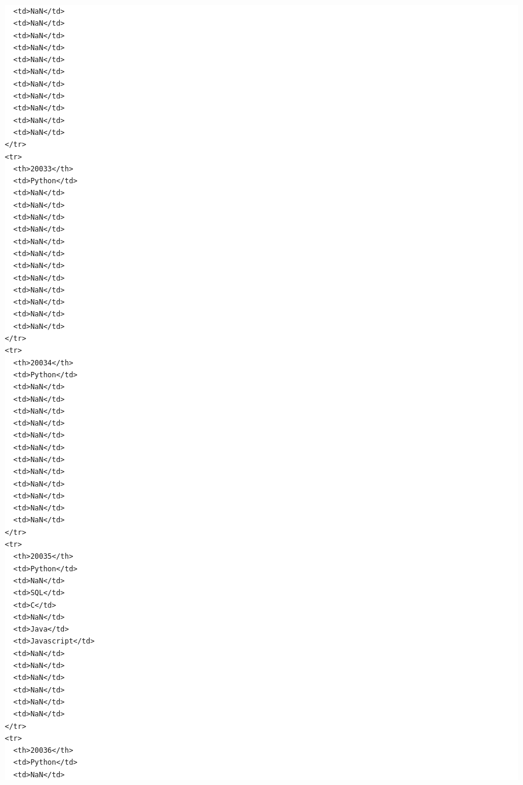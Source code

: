       <td>NaN</td>
      <td>NaN</td>
      <td>NaN</td>
      <td>NaN</td>
      <td>NaN</td>
      <td>NaN</td>
      <td>NaN</td>
      <td>NaN</td>
      <td>NaN</td>
      <td>NaN</td>
      <td>NaN</td>
    </tr>
    <tr>
      <th>20033</th>
      <td>Python</td>
      <td>NaN</td>
      <td>NaN</td>
      <td>NaN</td>
      <td>NaN</td>
      <td>NaN</td>
      <td>NaN</td>
      <td>NaN</td>
      <td>NaN</td>
      <td>NaN</td>
      <td>NaN</td>
      <td>NaN</td>
      <td>NaN</td>
    </tr>
    <tr>
      <th>20034</th>
      <td>Python</td>
      <td>NaN</td>
      <td>NaN</td>
      <td>NaN</td>
      <td>NaN</td>
      <td>NaN</td>
      <td>NaN</td>
      <td>NaN</td>
      <td>NaN</td>
      <td>NaN</td>
      <td>NaN</td>
      <td>NaN</td>
      <td>NaN</td>
    </tr>
    <tr>
      <th>20035</th>
      <td>Python</td>
      <td>NaN</td>
      <td>SQL</td>
      <td>C</td>
      <td>NaN</td>
      <td>Java</td>
      <td>Javascript</td>
      <td>NaN</td>
      <td>NaN</td>
      <td>NaN</td>
      <td>NaN</td>
      <td>NaN</td>
      <td>NaN</td>
    </tr>
    <tr>
      <th>20036</th>
      <td>Python</td>
      <td>NaN</td>